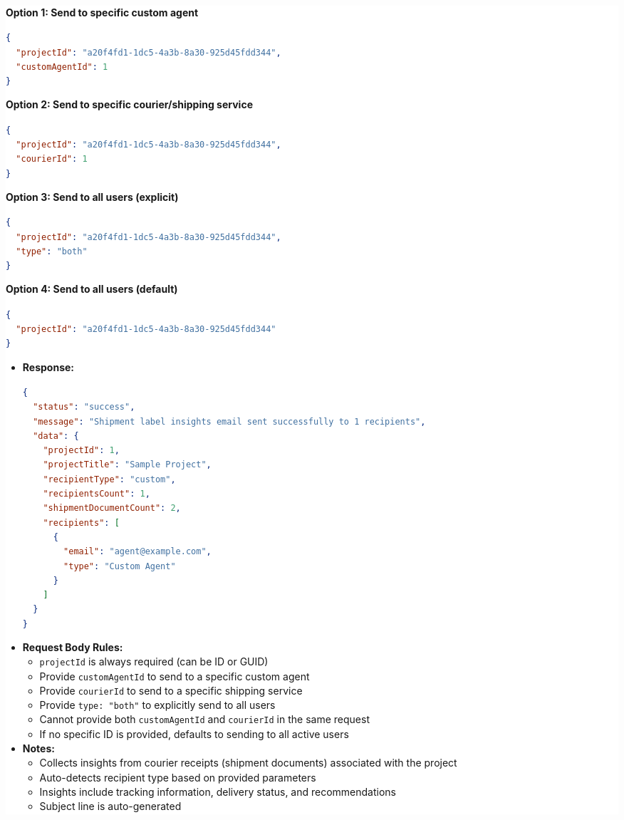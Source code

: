   **Option 1: Send to specific custom agent**

  ```json
  {
    "projectId": "a20f4fd1-1dc5-4a3b-8a30-925d45fdd344",
    "customAgentId": 1
  }
  ```

  **Option 2: Send to specific courier/shipping service**

  ```json
  {
    "projectId": "a20f4fd1-1dc5-4a3b-8a30-925d45fdd344",
    "courierId": 1
  }
  ```

  **Option 3: Send to all users (explicit)**

  ```json
  {
    "projectId": "a20f4fd1-1dc5-4a3b-8a30-925d45fdd344",
    "type": "both"
  }
  ```

  **Option 4: Send to all users (default)**

  ```json
  {
    "projectId": "a20f4fd1-1dc5-4a3b-8a30-925d45fdd344"
  }
  ```

- **Response:**
  ```json
  {
    "status": "success",
    "message": "Shipment label insights email sent successfully to 1 recipients",
    "data": {
      "projectId": 1,
      "projectTitle": "Sample Project",
      "recipientType": "custom",
      "recipientsCount": 1,
      "shipmentDocumentCount": 2,
      "recipients": [
        {
          "email": "agent@example.com",
          "type": "Custom Agent"
        }
      ]
    }
  }
  ```
- **Request Body Rules:**
  - `projectId` is always required (can be ID or GUID)
  - Provide `customAgentId` to send to a specific custom agent
  - Provide `courierId` to send to a specific shipping service
  - Provide `type: "both"` to explicitly send to all users
  - Cannot provide both `customAgentId` and `courierId` in the same request
  - If no specific ID is provided, defaults to sending to all active users
- **Notes:**
  - Collects insights from courier receipts (shipment documents) associated with the project
  - Auto-detects recipient type based on provided parameters
  - Insights include tracking information, delivery status, and recommendations
  - Subject line is auto-generated
